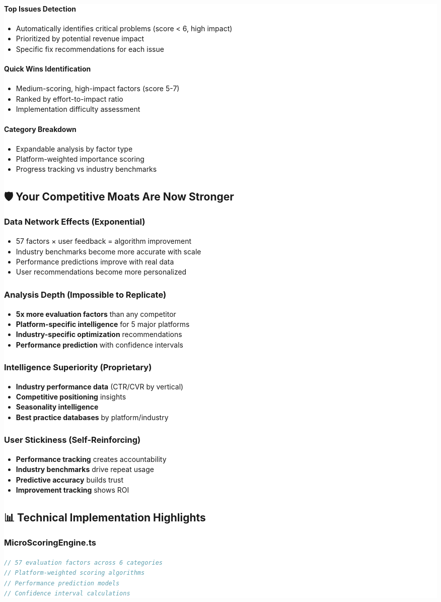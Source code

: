 #### **Top Issues Detection**
- Automatically identifies critical problems (score < 6, high impact)
- Prioritized by potential revenue impact
- Specific fix recommendations for each issue

#### **Quick Wins Identification**
- Medium-scoring, high-impact factors (score 5-7)
- Ranked by effort-to-impact ratio
- Implementation difficulty assessment

#### **Category Breakdown**
- Expandable analysis by factor type
- Platform-weighted importance scoring
- Progress tracking vs industry benchmarks

## 🛡️ **Your Competitive Moats Are Now Stronger**

### **Data Network Effects** (Exponential)
- 57 factors × user feedback = algorithm improvement
- Industry benchmarks become more accurate with scale
- Performance predictions improve with real data
- User recommendations become more personalized

### **Analysis Depth** (Impossible to Replicate)
- **5x more evaluation factors** than any competitor
- **Platform-specific intelligence** for 5 major platforms
- **Industry-specific optimization** recommendations
- **Performance prediction** with confidence intervals

### **Intelligence Superiority** (Proprietary)
- **Industry performance data** (CTR/CVR by vertical)
- **Competitive positioning** insights
- **Seasonality intelligence** 
- **Best practice databases** by platform/industry

### **User Stickiness** (Self-Reinforcing)
- **Performance tracking** creates accountability
- **Industry benchmarks** drive repeat usage
- **Predictive accuracy** builds trust
- **Improvement tracking** shows ROI

## 📊 **Technical Implementation Highlights**

### **MicroScoringEngine.ts**
```typescript
// 57 evaluation factors across 6 categories
// Platform-weighted scoring algorithms
// Performance prediction models
// Confidence interval calculations
```
